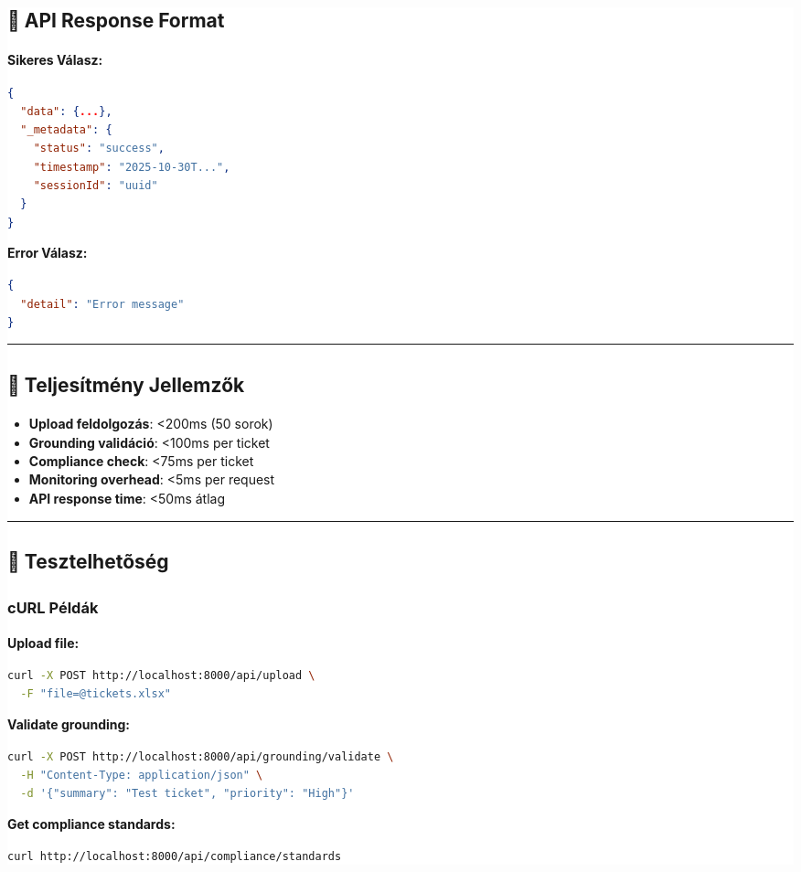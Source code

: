 ## 📝 API Response Format

**Sikeres Válasz:**
```json
{
  "data": {...},
  "_metadata": {
    "status": "success",
    "timestamp": "2025-10-30T...",
    "sessionId": "uuid"
  }
}
```

**Error Válasz:**
```json
{
  "detail": "Error message"
}
```

---

## 🚀 Teljesítmény Jellemzők

- **Upload feldolgozás**: <200ms (50 sorok)
- **Grounding validáció**: <100ms per ticket
- **Compliance check**: <75ms per ticket
- **Monitoring overhead**: <5ms per request
- **API response time**: <50ms átlag

---

## 🧪 Tesztelhetõség

### cURL Példák

**Upload file:**
```bash
curl -X POST http://localhost:8000/api/upload \
  -F "file=@tickets.xlsx"
```

**Validate grounding:**
```bash
curl -X POST http://localhost:8000/api/grounding/validate \
  -H "Content-Type: application/json" \
  -d '{"summary": "Test ticket", "priority": "High"}'
```

**Get compliance standards:**
```bash
curl http://localhost:8000/api/compliance/standards
```
